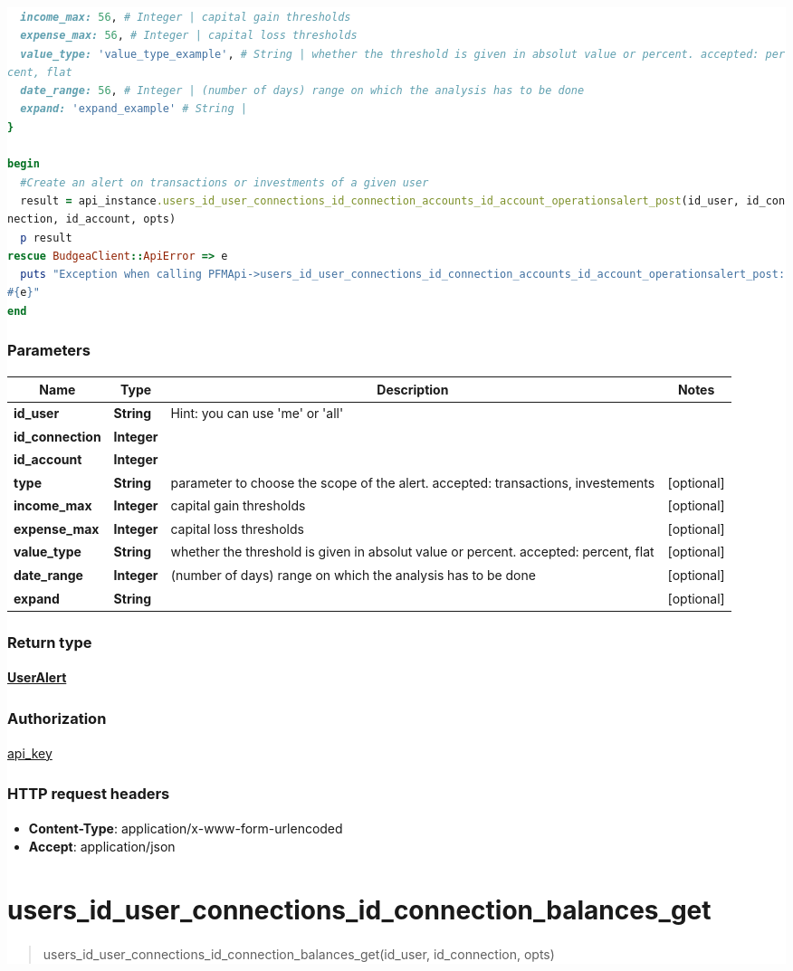 ```ruby
  income_max: 56, # Integer | capital gain thresholds
  expense_max: 56, # Integer | capital loss thresholds
  value_type: 'value_type_example', # String | whether the threshold is given in absolut value or percent. accepted: percent, flat
  date_range: 56, # Integer | (number of days) range on which the analysis has to be done
  expand: 'expand_example' # String | 
}

begin
  #Create an alert on transactions or investments of a given user
  result = api_instance.users_id_user_connections_id_connection_accounts_id_account_operationsalert_post(id_user, id_connection, id_account, opts)
  p result
rescue BudgeaClient::ApiError => e
  puts "Exception when calling PFMApi->users_id_user_connections_id_connection_accounts_id_account_operationsalert_post: #{e}"
end
```

### Parameters

Name | Type | Description  | Notes
------------- | ------------- | ------------- | -------------
 **id_user** | **String**| Hint: you can use &#39;me&#39; or &#39;all&#39; | 
 **id_connection** | **Integer**|  | 
 **id_account** | **Integer**|  | 
 **type** | **String**| parameter to choose the scope of the alert. accepted: transactions, investements | [optional] 
 **income_max** | **Integer**| capital gain thresholds | [optional] 
 **expense_max** | **Integer**| capital loss thresholds | [optional] 
 **value_type** | **String**| whether the threshold is given in absolut value or percent. accepted: percent, flat | [optional] 
 **date_range** | **Integer**| (number of days) range on which the analysis has to be done | [optional] 
 **expand** | **String**|  | [optional] 

### Return type

[**UserAlert**](UserAlert.md)

### Authorization

[api_key](../README.md#api_key)

### HTTP request headers

 - **Content-Type**: application/x-www-form-urlencoded
 - **Accept**: application/json



# **users_id_user_connections_id_connection_balances_get**
> users_id_user_connections_id_connection_balances_get(id_user, id_connection, opts)
